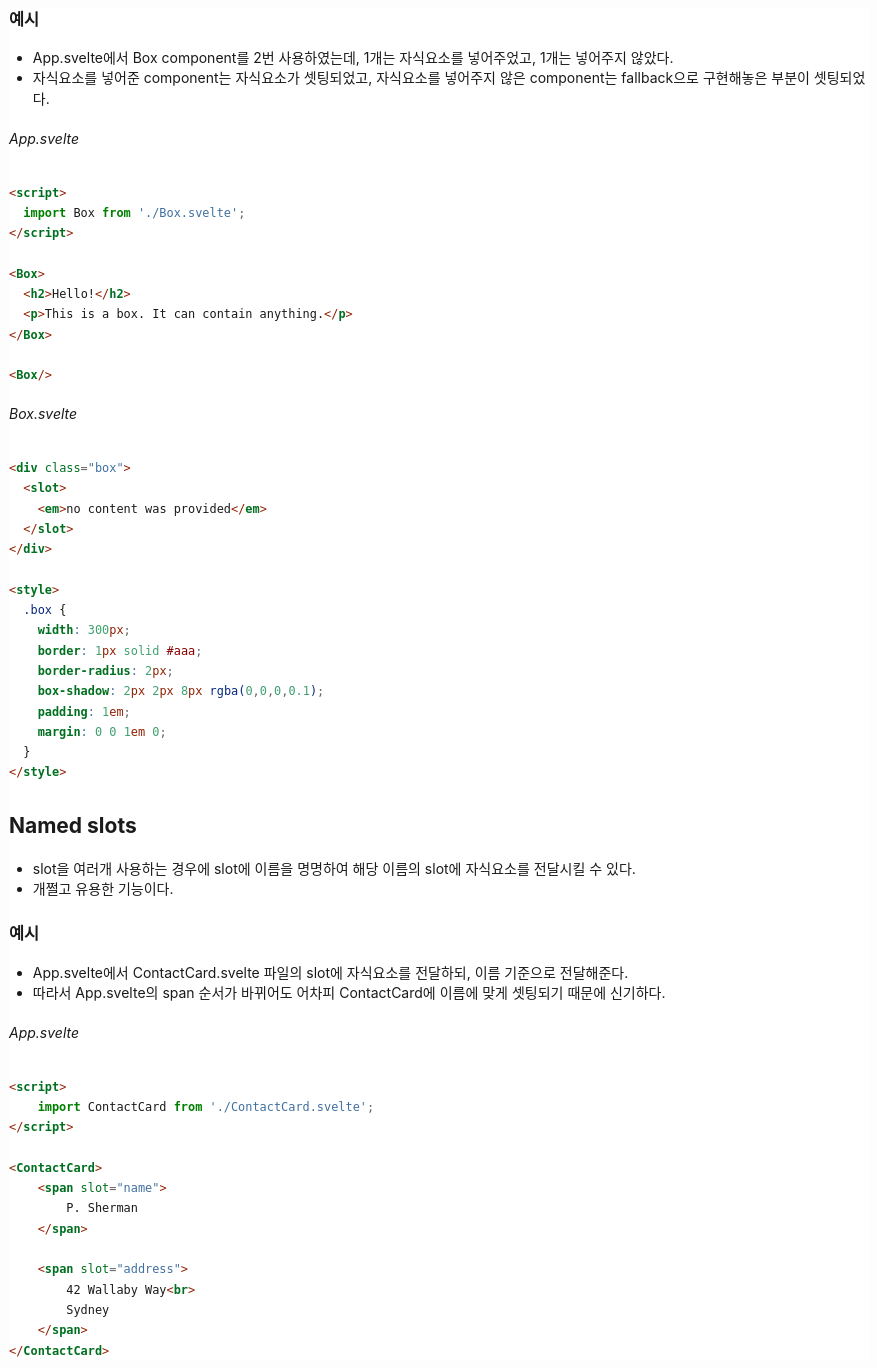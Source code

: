 ### 예시
- App.svelte에서 Box component를 2번 사용하였는데, 1개는 자식요소를 넣어주었고, 1개는 넣어주지 않았다.
- 자식요소를 넣어준 component는 자식요소가 셋팅되었고, 자식요소를 넣어주지 않은 component는 fallback으로 구현해놓은 부분이 셋팅되었다.

###### App.svelte

```html
<script>
  import Box from './Box.svelte';
</script>

<Box>
  <h2>Hello!</h2>
  <p>This is a box. It can contain anything.</p>
</Box>

<Box/>
```

###### Box.svelte

```html
<div class="box">
  <slot>
    <em>no content was provided</em>
  </slot>
</div>

<style>
  .box {
    width: 300px;
    border: 1px solid #aaa;
    border-radius: 2px;
    box-shadow: 2px 2px 8px rgba(0,0,0,0.1);
    padding: 1em;
    margin: 0 0 1em 0;
  }
</style>
```

## Named slots
- slot을 여러개 사용하는 경우에 slot에 이름을 명명하여 해당 이름의 slot에 자식요소를 전달시킬 수 있다.
- 개쩔고 유용한 기능이다.

### 예시
- App.svelte에서 ContactCard.svelte 파일의 slot에 자식요소를 전달하되, 이름 기준으로 전달해준다.
- 따라서 App.svelte의 span 순서가 바뀌어도 어차피 ContactCard에 이름에 맞게 셋팅되기 때문에 신기하다. 

###### App.svelte

```html
<script>
	import ContactCard from './ContactCard.svelte';
</script>

<ContactCard>
	<span slot="name">
		P. Sherman
	</span>

	<span slot="address">
		42 Wallaby Way<br>
		Sydney
	</span>
</ContactCard>
```